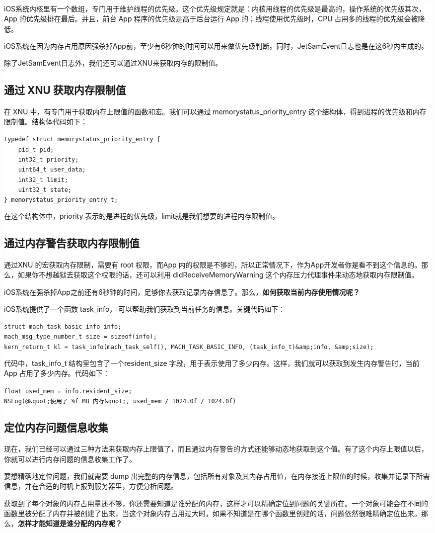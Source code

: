 iOS系统内核里有一个数组，专门用于维护线程的优先级。这个优先级规定就是：内核用线程的优先级是最高的，操作系统的优先级其次，App 的优先级排在最后。并且，前台 App 程序的优先级是高于后台运行 App 的；线程使用优先级时，CPU 占用多的线程的优先级会被降低。

iOS系统在因为内存占用原因强杀掉App前，至少有6秒钟的时间可以用来做优先级判断。同时，JetSamEvent日志也是在这6秒内生成的。

除了JetSamEvent日志外，我们还可以通过XNU来获取内存的限制值。

## 通过 XNU 获取内存限制值

在 XNU 中，有专门用于获取内存上限值的函数和宏。我们可以通过 memorystatus_priority_entry 这个结构体，得到进程的优先级和内存限制值。结构体代码如下：

```
typedef struct memorystatus_priority_entry {
	pid_t pid;
	int32_t priority;
	uint64_t user_data;
	int32_t limit;
	uint32_t state;
} memorystatus_priority_entry_t;

```

在这个结构体中，priority 表示的是进程的优先级，limit就是我们想要的进程内存限制值。

## 通过内存警告获取内存限制值

通过XNU 的宏获取内存限制，需要有 root 权限，而App 内的权限是不够的，所以正常情况下，作为App开发者你是看不到这个信息的。那么，如果你不想越狱去获取这个权限的话，还可以利用 didReceiveMemoryWarning 这个内存压力代理事件来动态地获取内存限制值。

iOS系统在强杀掉App之前还有6秒钟的时间，足够你去获取记录内存信息了。那么，**如何获取当前内存使用情况呢？**

iOS系统提供了一个函数 task_info， 可以帮助我们获取到当前任务的信息。关键代码如下：

```
struct mach_task_basic_info info;
mach_msg_type_number_t size = sizeof(info);
kern_return_t kl = task_info(mach_task_self(), MACH_TASK_BASIC_INFO, (task_info_t)&amp;info, &amp;size);

```

代码中，task_info_t 结构里包含了一个resident_size 字段，用于表示使用了多少内存。这样，我们就可以获取到发生内存警告时，当前App 占用了多少内存。代码如下：

```
float used_mem = info.resident_size;
NSLog(@&quot;使用了 %f MB 内存&quot;, used_mem / 1024.0f / 1024.0f)

```

## 定位内存问题信息收集

现在，我们已经可以通过三种方法来获取内存上限值了，而且通过内存警告的方式还能够动态地获取到这个值。有了这个内存上限值以后，你就可以进行内存问题的信息收集工作了。

要想精确地定位问题，我们就需要 dump 出完整的内存信息，包括所有对象及其内存占用值，在内存接近上限值的时候，收集并记录下所需信息，并在合适的时机上报到服务器里，方便分析问题。

获取到了每个对象的内存占用量还不够，你还需要知道是谁分配的内存，这样才可以精确定位到问题的关键所在。一个对象可能会在不同的函数里被分配了内存并被创建了出来，当这个对象内存占用过大时，如果不知道是在哪个函数里创建的话，问题依然很难精确定位出来。那么，**怎样才能知道是谁分配的内存呢？**
